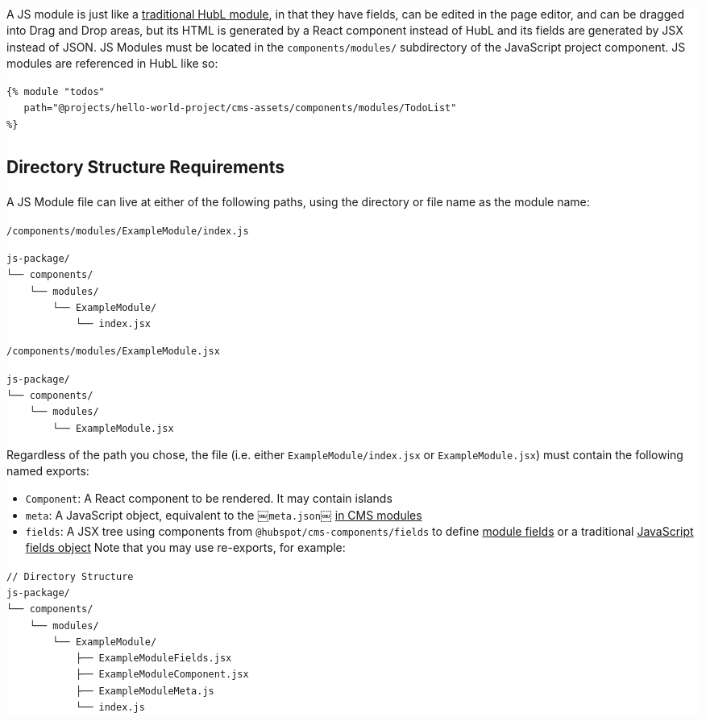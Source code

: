 A JS module is just like a [traditional HubL module](https://developers.hubspot.com/docs/cms/building-blocks/modules), in that they have fields, can be edited in the page editor, and can be dragged into Drag and Drop areas, but its HTML is generated by a React component instead of HubL and its fields are generated by JSX instead of JSON. JS Modules must be located in the `components/modules/` subdirectory of the JavaScript project component. JS modules are referenced in HubL like so:

```
{% module "todos"
   path="@projects/hello-world-project/cms-assets/components/modules/TodoList"
%}
```



## Directory Structure Requirements

A JS Module file can live at either of the following paths, using the directory or file name as the module name:

`/components/modules/ExampleModule/index.js`

```
js-package/
└── components/
    └── modules/
        └── ExampleModule/
            └── index.jsx
```

`/components/modules/ExampleModule.jsx`

```
js-package/
└── components/
    └── modules/
        └── ExampleModule.jsx
```

Regardless of the path you chose, the file (i.e. either `ExampleModule/index.jsx` or `ExampleModule.jsx`) must contain the following named exports:

- `Component`: A React component to be rendered. It may contain islands
- `meta`: A JavaScript object, equivalent to the ￼`meta.json`￼ [in CMS modules](https://developers.hubspot.com/docs/cms/building-blocks/modules/configuration#meta-json)
- `fields`: A JSX tree using components from `@hubspot/cms-components/fields` to define [module fields](#module-fields) or a traditional [JavaScript fields object](https://developers.hubspot.com/docs/cms/building-blocks/module-theme-fields)
Note that you may use re-exports, for example:

```
// Directory Structure
js-package/
└── components/
    └── modules/
        └── ExampleModule/
            ├── ExampleModuleFields.jsx
            ├── ExampleModuleComponent.jsx
            ├── ExampleModuleMeta.js
            └── index.js
```
